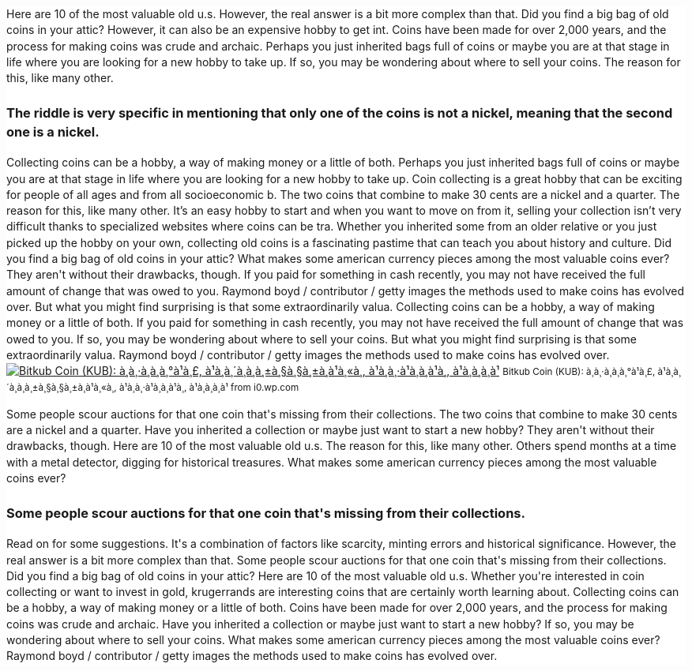 Here are 10 of the most valuable old u.s. However, the real answer is a bit more complex than that. Did you find a big bag of old coins in your attic? However, it can also be an expensive hobby to get int. Coins have been made for over 2,000 years, and the process for making coins was crude and archaic. Perhaps you just inherited bags full of coins or maybe you are at that stage in life where you are looking for a new hobby to take up. If so, you may be wondering about where to sell your coins. The reason for this, like many other.

### The riddle is very specific in mentioning that only one of the coins is not a nickel, meaning that the second one is a nickel.
Collecting coins can be a hobby, a way of making money or a little of both. Perhaps you just inherited bags full of coins or maybe you are at that stage in life where you are looking for a new hobby to take up. Coin collecting is a great hobby that can be exciting for people of all ages and from all socioeconomic b. The two coins that combine to make 30 cents are a nickel and a quarter. The reason for this, like many other. It’s an easy hobby to start and when you want to move on from it, selling your collection isn’t very difficult thanks to specialized websites where coins can be tra. Whether you inherited some from an older relative or you just picked up the hobby on your own, collecting old coins is a fascinating pastime that can teach you about history and culture. Did you find a big bag of old coins in your attic? What makes some american currency pieces among the most valuable coins ever? They aren&#039;t without their drawbacks, though. If you paid for something in cash recently, you may not have received the full amount of change that was owed to you. Raymond boyd / contributor / getty images the methods used to make coins has evolved over. But what you might find surprising is that some extraordinarily valua.
Collecting coins can be a hobby, a way of making money or a little of both. If you paid for something in cash recently, you may not have received the full amount of change that was owed to you. If so, you may be wondering about where to sell your coins. But what you might find surprising is that some extraordinarily valua. Raymond boyd / contributor / getty images the methods used to make coins has evolved over.
[![Bitkub Coin (KUB): à¸à¸·à¸­à¸­à¸°à¹à¸£, à¹à¸à¸´à¸à¸à¸±à¸§à¸§à¸±à¸à¹à¸«à¸, à¹à¸à¸·à¹à¸­à¸à¹à¸, à¹à¸à¸à¸à¹](https://i0.wp.com/khunbit.com/wp-content/uploads/2021/05/à¸à¸³à¸«à¸à¸à¸à¸²à¸£à¹à¸à¸à¹à¸«à¸£à¸µà¸¢à¸-KUB.jpg "Bitkub Coin (KUB): à¸à¸·à¸­à¸­à¸°à¹à¸£, à¹à¸à¸´à¸à¸à¸±à¸§à¸§à¸±à¸à¹à¸«à¸, à¹à¸à¸·à¹à¸­à¸à¹à¸, à¹à¸à¸à¸à¹")](https://i0.wp.com/khunbit.com/wp-content/uploads/2021/05/à¸à¸³à¸«à¸à¸à¸à¸²à¸£à¹à¸à¸à¹à¸«à¸£à¸µà¸¢à¸-KUB.jpg)
<small>Bitkub Coin (KUB): à¸à¸·à¸­à¸­à¸°à¹à¸£, à¹à¸à¸´à¸à¸à¸±à¸§à¸§à¸±à¸à¹à¸«à¸, à¹à¸à¸·à¹à¸­à¸à¹à¸, à¹à¸à¸à¸à¹ from i0.wp.com</small>

Some people scour auctions for that one coin that&#039;s missing from their collections. The two coins that combine to make 30 cents are a nickel and a quarter. Have you inherited a collection or maybe just want to start a new hobby? They aren&#039;t without their drawbacks, though. Here are 10 of the most valuable old u.s. The reason for this, like many other. Others spend months at a time with a metal detector, digging for historical treasures. What makes some american currency pieces among the most valuable coins ever?

### Some people scour auctions for that one coin that&#039;s missing from their collections.
Read on for some suggestions. It&#039;s a combination of factors like scarcity, minting errors and historical significance. However, the real answer is a bit more complex than that. Some people scour auctions for that one coin that&#039;s missing from their collections. Did you find a big bag of old coins in your attic? Here are 10 of the most valuable old u.s. Whether you&#039;re interested in coin collecting or want to invest in gold, krugerrands are interesting coins that are certainly worth learning about. Collecting coins can be a hobby, a way of making money or a little of both. Coins have been made for over 2,000 years, and the process for making coins was crude and archaic. Have you inherited a collection or maybe just want to start a new hobby? If so, you may be wondering about where to sell your coins. What makes some american currency pieces among the most valuable coins ever? Raymond boyd / contributor / getty images the methods used to make coins has evolved over.
